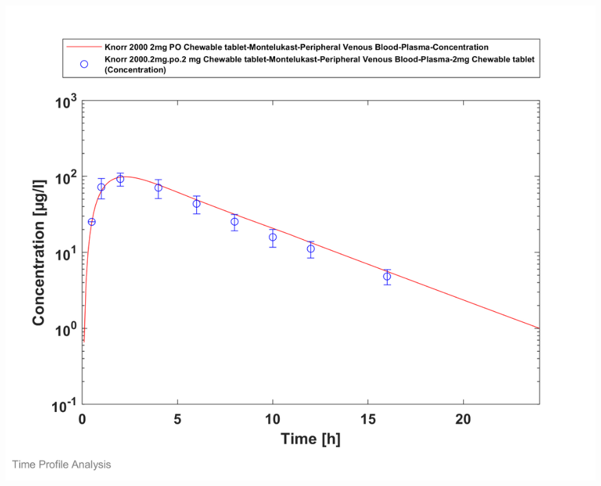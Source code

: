 ![011_plotTimeProfile.png](images/003_Chapter_3__Adult_PBPK_model_performance/003_Chapter_3_3__Montelukast_Concentration-Time_profiles_in_Adults/011_plotTimeProfile.png)
